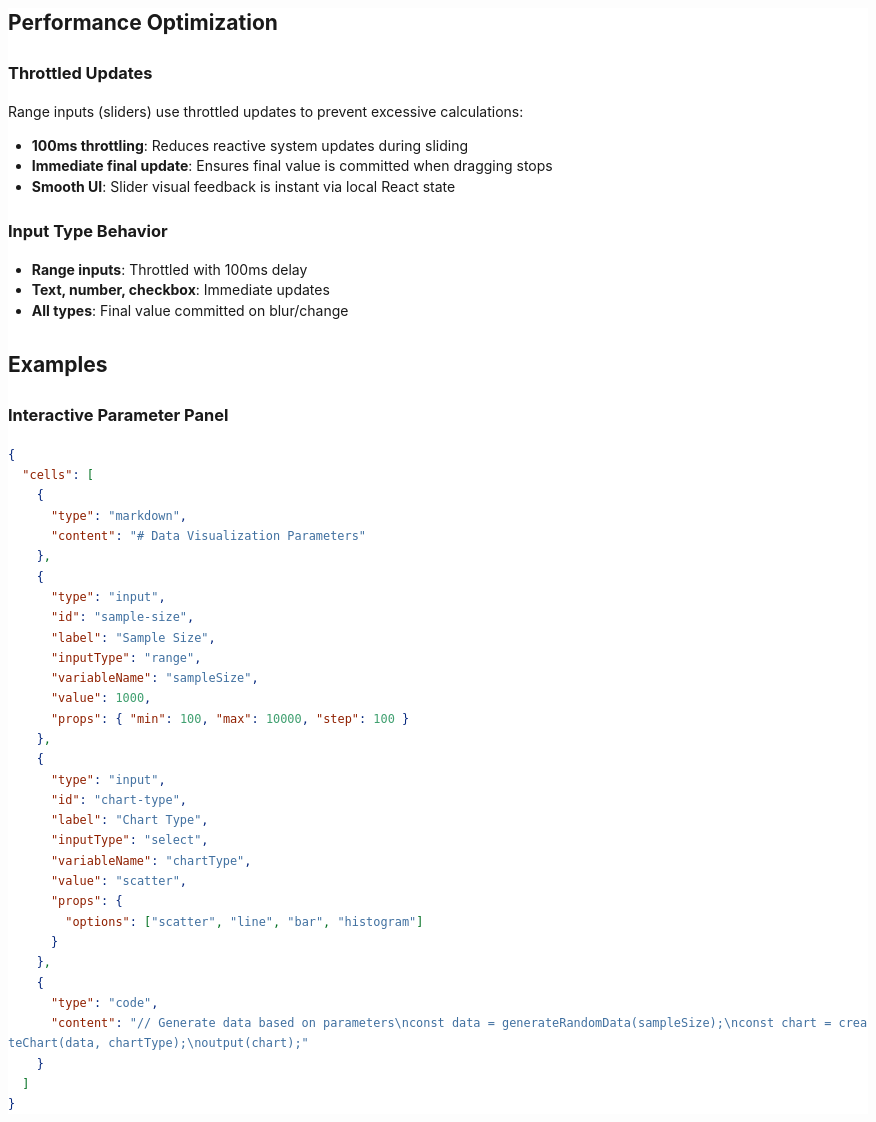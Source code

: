 ## Performance Optimization

### Throttled Updates
Range inputs (sliders) use throttled updates to prevent excessive calculations:

- **100ms throttling**: Reduces reactive system updates during sliding
- **Immediate final update**: Ensures final value is committed when dragging stops
- **Smooth UI**: Slider visual feedback is instant via local React state

### Input Type Behavior
- **Range inputs**: Throttled with 100ms delay
- **Text, number, checkbox**: Immediate updates
- **All types**: Final value committed on blur/change

## Examples

### Interactive Parameter Panel
```json
{
  "cells": [
    {
      "type": "markdown",
      "content": "# Data Visualization Parameters"
    },
    {
      "type": "input",
      "id": "sample-size",
      "label": "Sample Size",
      "inputType": "range",
      "variableName": "sampleSize",
      "value": 1000,
      "props": { "min": 100, "max": 10000, "step": 100 }
    },
    {
      "type": "input",
      "id": "chart-type",
      "label": "Chart Type",
      "inputType": "select",
      "variableName": "chartType",
      "value": "scatter",
      "props": {
        "options": ["scatter", "line", "bar", "histogram"]
      }
    },
    {
      "type": "code",
      "content": "// Generate data based on parameters\nconst data = generateRandomData(sampleSize);\nconst chart = createChart(data, chartType);\noutput(chart);"
    }
  ]
}
```
